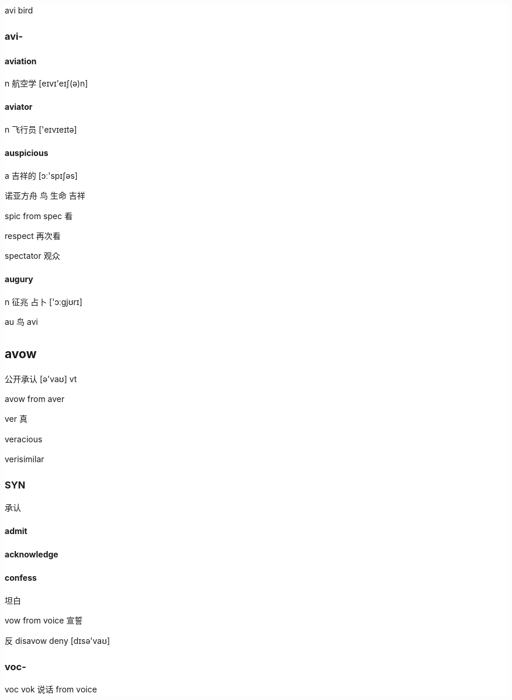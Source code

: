 avi bird 

### avi-
#### aviation 
n 航空学 [eɪvɪ'eɪʃ(ə)n]

#### aviator 
n 飞行员 ['eɪvɪeɪtə]

#### auspicious 
a 吉祥的 [ɔː'spɪʃəs]

诺亚方舟 鸟 生命 吉祥

spic from spec 看

respect 再次看

spectator 观众

#### augury 
n 征兆 占卜  ['ɔːgjʊrɪ]

au 鸟 avi


## avow 
公开承认 [ə'vaʊ] vt

avow from aver 

ver 真

veracious

verisimilar

### SYN

承认

#### admit

#### acknowledge

#### confess 

坦白

vow from voice 宣誓

反 disavow deny [dɪsə'vaʊ]


### voc-
voc vok 说话 from voice

